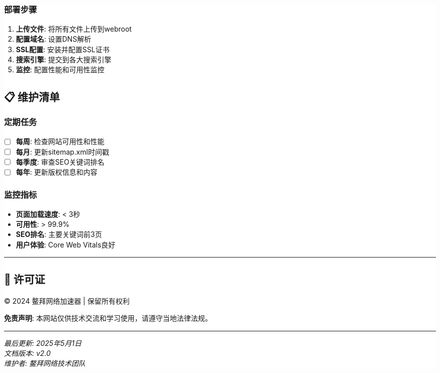 ### 部署步骤
1. **上传文件**: 将所有文件上传到webroot
2. **配置域名**: 设置DNS解析
3. **SSL配置**: 安装并配置SSL证书
4. **搜索引擎**: 提交到各大搜索引擎
5. **监控**: 配置性能和可用性监控

## 📋 维护清单

### 定期任务
- [ ] **每周**: 检查网站可用性和性能
- [ ] **每月**: 更新sitemap.xml时间戳
- [ ] **每季度**: 审查SEO关键词排名
- [ ] **每年**: 更新版权信息和内容

### 监控指标
- **页面加载速度**: < 3秒
- **可用性**: > 99.9%
- **SEO排名**: 主要关键词前3页
- **用户体验**: Core Web Vitals良好

---

## 📄 许可证

© 2024 鳌拜网络加速器 | 保留所有权利

**免责声明**: 本网站仅供技术交流和学习使用，请遵守当地法律法规。

---

*最后更新: 2025年5月1日*  
*文档版本: v2.0*  
*维护者: 鳌拜网络技术团队*

